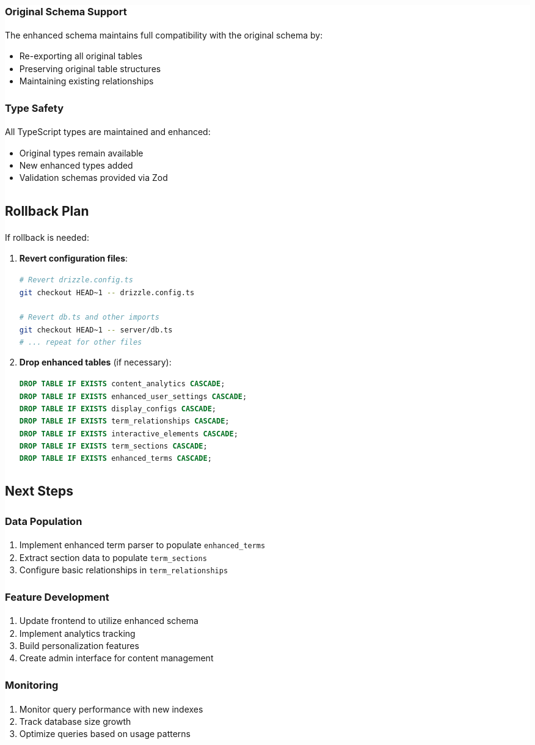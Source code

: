 ### Original Schema Support
The enhanced schema maintains full compatibility with the original schema by:
- Re-exporting all original tables
- Preserving original table structures
- Maintaining existing relationships

### Type Safety
All TypeScript types are maintained and enhanced:
- Original types remain available
- New enhanced types added
- Validation schemas provided via Zod

## Rollback Plan

If rollback is needed:
1. **Revert configuration files**:
   ```bash
   # Revert drizzle.config.ts
   git checkout HEAD~1 -- drizzle.config.ts
   
   # Revert db.ts and other imports
   git checkout HEAD~1 -- server/db.ts
   # ... repeat for other files
   ```

2. **Drop enhanced tables** (if necessary):
   ```sql
   DROP TABLE IF EXISTS content_analytics CASCADE;
   DROP TABLE IF EXISTS enhanced_user_settings CASCADE;
   DROP TABLE IF EXISTS display_configs CASCADE;
   DROP TABLE IF EXISTS term_relationships CASCADE;
   DROP TABLE IF EXISTS interactive_elements CASCADE;
   DROP TABLE IF EXISTS term_sections CASCADE;
   DROP TABLE IF EXISTS enhanced_terms CASCADE;
   ```

## Next Steps

### Data Population
1. Implement enhanced term parser to populate `enhanced_terms`
2. Extract section data to populate `term_sections`
3. Configure basic relationships in `term_relationships`

### Feature Development
1. Update frontend to utilize enhanced schema
2. Implement analytics tracking
3. Build personalization features
4. Create admin interface for content management

### Monitoring
1. Monitor query performance with new indexes
2. Track database size growth
3. Optimize queries based on usage patterns
